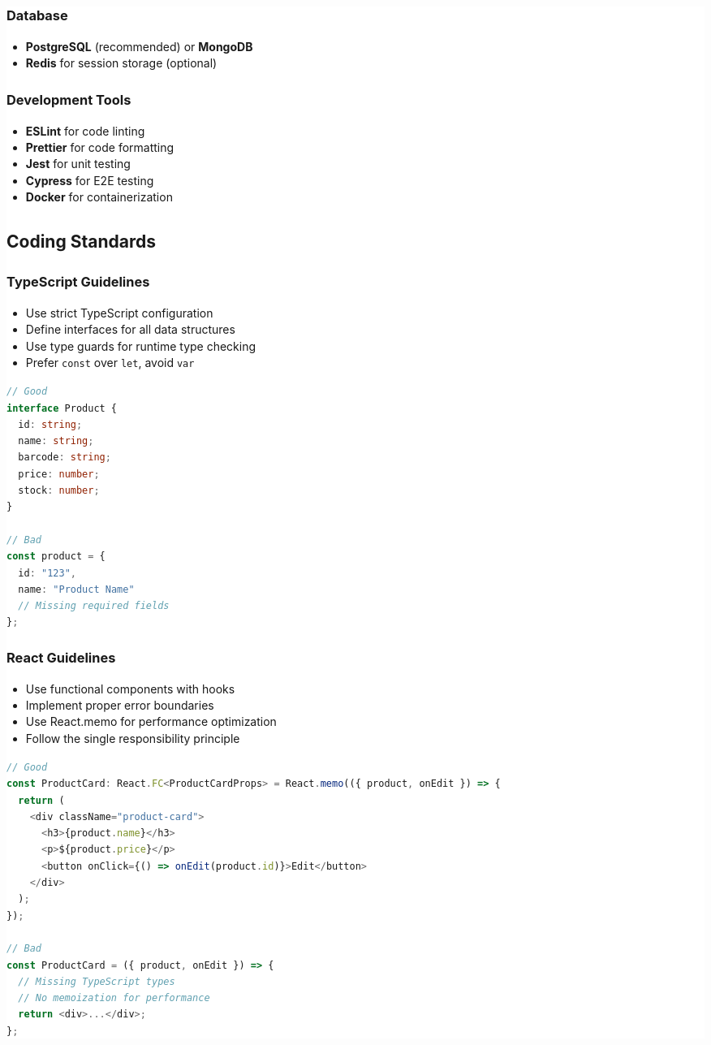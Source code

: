 ### Database
- **PostgreSQL** (recommended) or **MongoDB**
- **Redis** for session storage (optional)

### Development Tools
- **ESLint** for code linting
- **Prettier** for code formatting
- **Jest** for unit testing
- **Cypress** for E2E testing
- **Docker** for containerization

## Coding Standards

### TypeScript Guidelines
- Use strict TypeScript configuration
- Define interfaces for all data structures
- Use type guards for runtime type checking
- Prefer `const` over `let`, avoid `var`

```typescript
// Good
interface Product {
  id: string;
  name: string;
  barcode: string;
  price: number;
  stock: number;
}

// Bad
const product = {
  id: "123",
  name: "Product Name"
  // Missing required fields
};
```

### React Guidelines
- Use functional components with hooks
- Implement proper error boundaries
- Use React.memo for performance optimization
- Follow the single responsibility principle

```typescript
// Good
const ProductCard: React.FC<ProductCardProps> = React.memo(({ product, onEdit }) => {
  return (
    <div className="product-card">
      <h3>{product.name}</h3>
      <p>${product.price}</p>
      <button onClick={() => onEdit(product.id)}>Edit</button>
    </div>
  );
});

// Bad
const ProductCard = ({ product, onEdit }) => {
  // Missing TypeScript types
  // No memoization for performance
  return <div>...</div>;
};
```
